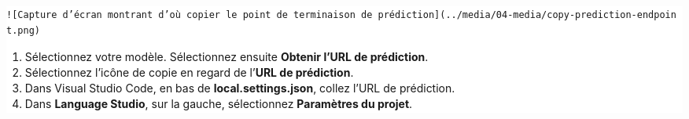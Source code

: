     ![Capture d’écran montrant d’où copier le point de terminaison de prédiction](../media/04-media/copy-prediction-endpoint.png)
1. Sélectionnez votre modèle. Sélectionnez ensuite **Obtenir l’URL de prédiction**.
1. Sélectionnez l’icône de copie en regard de l’**URL de prédiction**.
1. Dans Visual Studio Code, en bas de **local.settings.json**, collez l’URL de prédiction.
1. Dans **Language Studio**, sur la gauche, sélectionnez **Paramètres du projet**.
